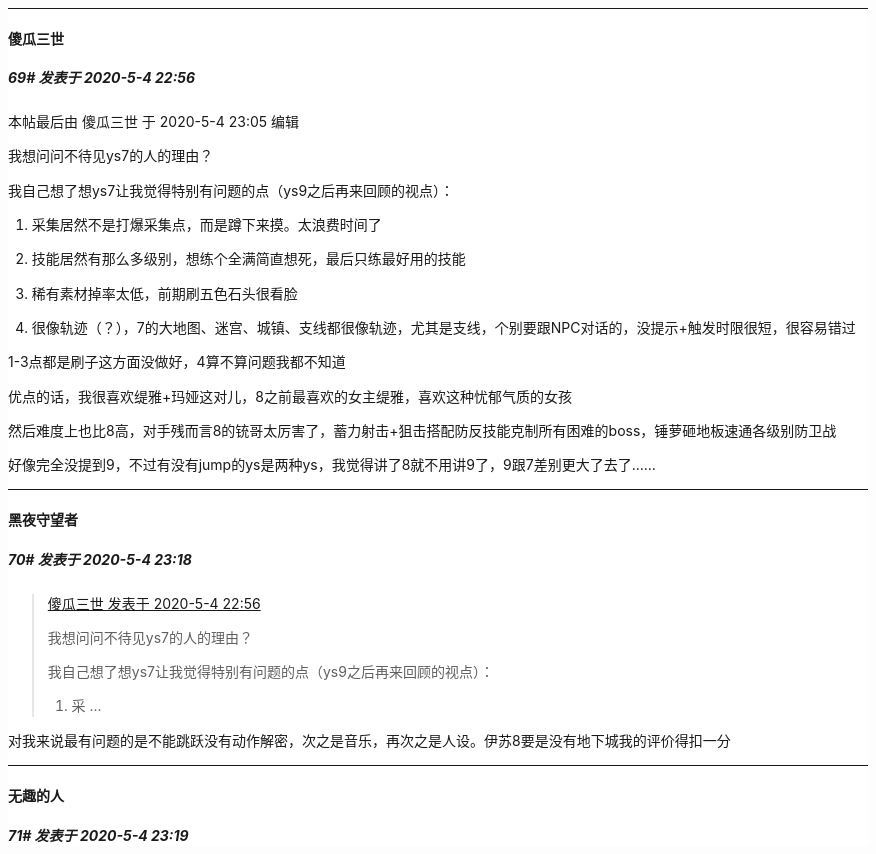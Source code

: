 

-----

####  傻瓜三世  
##### 69#       发表于 2020-5-4 22:56



 本帖最后由 傻瓜三世 于 2020-5-4 23:05 编辑 

我想问问不待见ys7的人的理由？

我自己想了想ys7让我觉得特别有问题的点（ys9之后再来回顾的视点）：

1. 采集居然不是打爆采集点，而是蹲下来摸。太浪费时间了

2. 技能居然有那么多级别，想练个全满简直想死，最后只练最好用的技能

3. 稀有素材掉率太低，前期刷五色石头很看脸

4. 很像轨迹（？），7的大地图、迷宫、城镇、支线都很像轨迹，尤其是支线，个别要跟NPC对话的，没提示+触发时限很短，很容易错过

1-3点都是刷子这方面没做好，4算不算问题我都不知道


优点的话，我很喜欢缇雅+玛娅这对儿，8之前最喜欢的女主缇雅，喜欢这种忧郁气质的女孩

然后难度上也比8高，对手残而言8的铳哥太厉害了，蓄力射击+狙击搭配防反技能克制所有困难的boss，锤萝砸地板速通各级别防卫战


好像完全没提到9，不过有没有jump的ys是两种ys，我觉得讲了8就不用讲9了，9跟7差别更大了去了……








-----

####  黑夜守望者  
##### 70#       发表于 2020-5-4 23:18



<blockquote><a href="httphttps://bbs.saraba1st.com/2b/forum.php?mod=redirect&amp;goto=findpost&amp;pid=47303972&amp;ptid=1931962" target="_blank">傻瓜三世 发表于 2020-5-4 22:56</a>

我想问问不待见ys7的人的理由？

我自己想了想ys7让我觉得特别有问题的点（ys9之后再来回顾的视点）：

1. 采 ...</blockquote>
对我来说最有问题的是不能跳跃没有动作解密，次之是音乐，再次之是人设。伊苏8要是没有地下城我的评价得扣一分







-----

####  无趣的人  
##### 71#       发表于 2020-5-4 23:19
